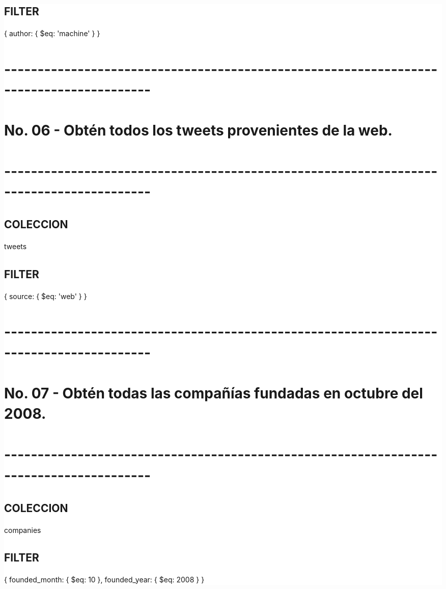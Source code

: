 ## FILTER 
{
 author: {
  $eq: 'machine'
 }
}

# ---------------------------------------------------------------------------------------
# No. 06 - Obtén todos los tweets provenientes de la web.
# ---------------------------------------------------------------------------------------
## COLECCION
tweets

## FILTER 
{
 source: {
  $eq: 'web'
 }
}

# ---------------------------------------------------------------------------------------
# No. 07 - Obtén todas las compañías fundadas en octubre del 2008.
# ---------------------------------------------------------------------------------------
## COLECCION
companies

## FILTER 
{
 founded_month: {
  $eq: 10
 },
 founded_year: {
  $eq: 2008
 }
}

